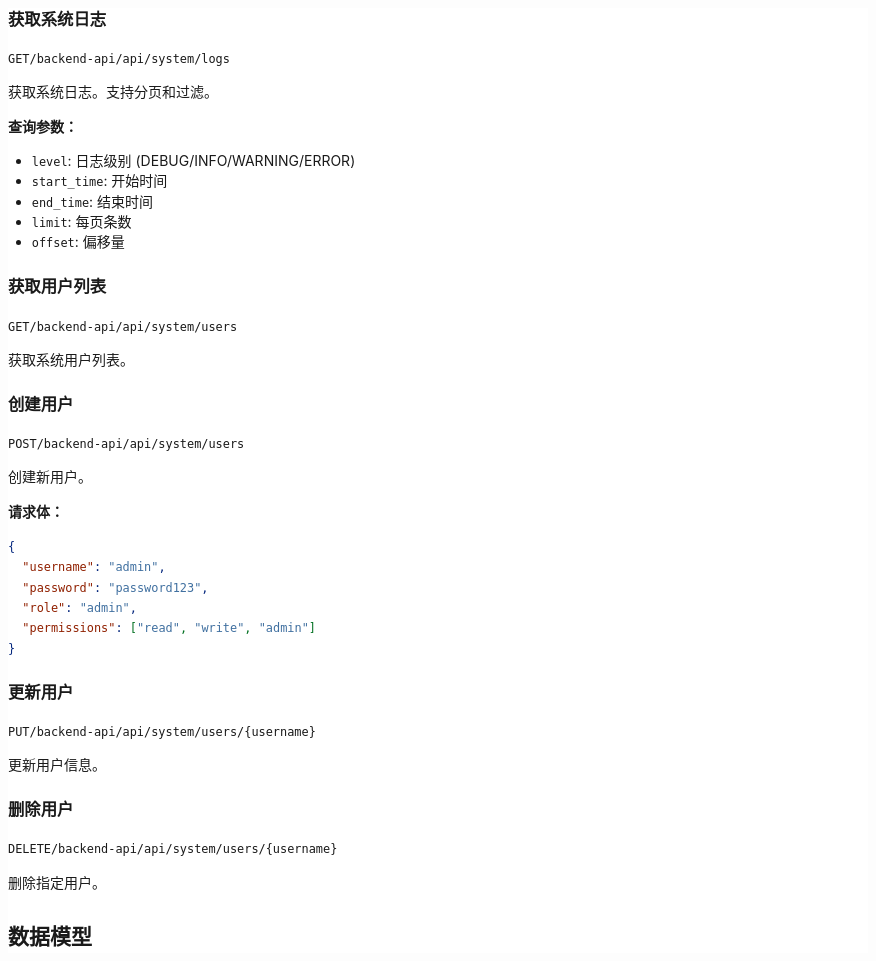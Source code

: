 ### 获取系统日志

```http
GET/backend-api/api/system/logs
```

获取系统日志。支持分页和过滤。

**查询参数：**
- `level`: 日志级别 (DEBUG/INFO/WARNING/ERROR)
- `start_time`: 开始时间
- `end_time`: 结束时间
- `limit`: 每页条数
- `offset`: 偏移量

### 获取用户列表

```http
GET/backend-api/api/system/users
```

获取系统用户列表。

### 创建用户

```http
POST/backend-api/api/system/users
```

创建新用户。

**请求体：**
```json
{
  "username": "admin",
  "password": "password123",
  "role": "admin",
  "permissions": ["read", "write", "admin"]
}
```

### 更新用户

```http
PUT/backend-api/api/system/users/{username}
```

更新用户信息。

### 删除用户

```http
DELETE/backend-api/api/system/users/{username}
```

删除指定用户。

## 数据模型
